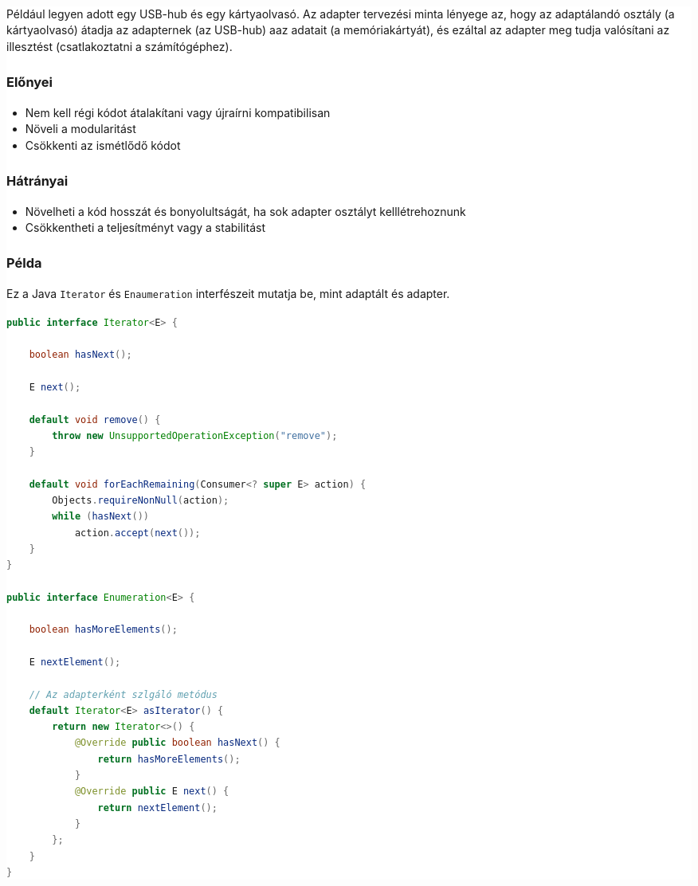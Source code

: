 Például legyen adott egy USB-hub és egy kártyaolvasó. Az adapter tervezési minta 
lényege az, hogy az adaptálandó osztály (a kártyaolvasó) 
átadja az adapternek (az USB-hub) aaz adatait (a memóriakártyát), 
és ezáltal az adapter meg tudja valósítani az illesztést (csatlakoztatni a számítógéphez).

### Előnyei
- Nem kell régi kódot átalakítani vagy újraírni kompatibilisan
- Növeli a modularitást
- Csökkenti az ismétlődő kódot

### Hátrányai
- Növelheti a kód hosszát és bonyolultságát, ha sok adapter osztályt kelllétrehoznunk
- Csökkentheti a teljesítményt vagy a stabilitást

### Példa
Ez a Java `Iterator` és `Enaumeration` interfészeit mutatja be, mint adaptált és adapter.
```java
public interface Iterator<E> {

    boolean hasNext();

    E next();

    default void remove() {
        throw new UnsupportedOperationException("remove");
    }

    default void forEachRemaining(Consumer<? super E> action) {
        Objects.requireNonNull(action);
        while (hasNext())
            action.accept(next());
    }
}

public interface Enumeration<E> {

	boolean hasMoreElements();

	E nextElement();

	// Az adapterként szlgáló metódus
	default Iterator<E> asIterator() {
		return new Iterator<>() {
			@Override public boolean hasNext() {
				return hasMoreElements();
			}
			@Override public E next() {
				return nextElement();
			}
		};
	}
}
```
